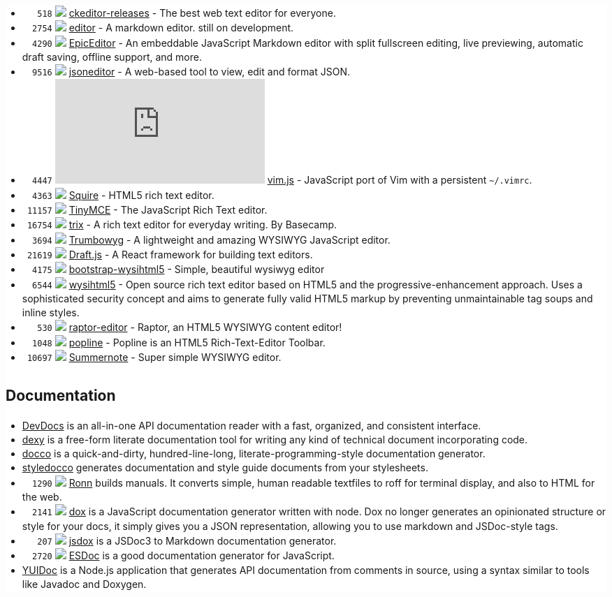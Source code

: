 * <code>&nbsp;&nbsp;&nbsp;518</code> ![](https://img.shields.io/github/last-commit/ckeditor/ckeditor-releases) [ckeditor-releases](https://github.com/ckeditor/ckeditor-releases) - The best web text editor for everyone.
* <code>&nbsp;&nbsp;2754</code> ![](https://img.shields.io/github/last-commit/lepture/editor) [editor](https://github.com/lepture/editor) - A markdown editor. still on development.
* <code>&nbsp;&nbsp;4290</code> ![](https://img.shields.io/github/last-commit/OscarGodson/EpicEditor) [EpicEditor](https://github.com/OscarGodson/EpicEditor) - An embeddable JavaScript Markdown editor with split fullscreen editing, live previewing, automatic draft saving, offline support, and more.
* <code>&nbsp;&nbsp;9516</code> ![](https://img.shields.io/github/last-commit/josdejong/jsoneditor) [jsoneditor](https://github.com/josdejong/jsoneditor) - A web-based tool to view, edit and format JSON.
* <code>&nbsp;&nbsp;4447</code> ![](https://img.shields.io/github/last-commit/coolwanglu/vim.js) [vim.js](https://github.com/coolwanglu/vim.js) - JavaScript port of Vim with a persistent `~/.vimrc`.
* <code>&nbsp;&nbsp;4363</code> ![](https://img.shields.io/github/last-commit/neilj/Squire) [Squire](https://github.com/neilj/Squire) - HTML5 rich text editor.
* <code>&nbsp;11157</code> ![](https://img.shields.io/github/last-commit/tinymce/tinymce) [TinyMCE](https://github.com/tinymce/tinymce) - The JavaScript Rich Text editor.
* <code>&nbsp;16754</code> ![](https://img.shields.io/github/last-commit/basecamp/trix) [trix](https://github.com/basecamp/trix) - A rich text editor for everyday writing. By Basecamp.
* <code>&nbsp;&nbsp;3694</code> ![](https://img.shields.io/github/last-commit/Alex-D/Trumbowyg) [Trumbowyg](https://github.com/Alex-D/Trumbowyg) - A lightweight and amazing WYSIWYG JavaScript editor.
* <code>&nbsp;21619</code> ![](https://img.shields.io/github/last-commit/facebook/draft-js) [Draft.js](https://github.com/facebook/draft-js) - A React framework for building text editors.
* <code>&nbsp;&nbsp;4175</code> ![](https://img.shields.io/github/last-commit/jhollingworth/bootstrap-wysihtml5) [bootstrap-wysihtml5](https://github.com/jhollingworth/bootstrap-wysihtml5) - Simple, beautiful wysiwyg editor
* <code>&nbsp;&nbsp;6544</code> ![](https://img.shields.io/github/last-commit/xing/wysihtml5) [wysihtml5](https://github.com/xing/wysihtml5) - Open source rich text editor based on HTML5 and the progressive-enhancement approach. Uses a sophisticated security concept and aims to generate fully valid HTML5 markup by preventing unmaintainable tag soups and inline styles.
* <code>&nbsp;&nbsp;&nbsp;530</code> ![](https://img.shields.io/github/last-commit/PANmedia/raptor-editor) [raptor-editor](https://github.com/PANmedia/raptor-editor) - Raptor, an HTML5 WYSIWYG content editor!
* <code>&nbsp;&nbsp;1048</code> ![](https://img.shields.io/github/last-commit/kenshin54/popline) [popline](https://github.com/kenshin54/popline) - Popline is an HTML5 Rich-Text-Editor Toolbar.
* <code>&nbsp;10697</code> ![](https://img.shields.io/github/last-commit/summernote/summernote) [Summernote](https://github.com/summernote/summernote) - Super simple WYSIWYG editor.


## Documentation

* [DevDocs](https://devdocs.io/) is an all-in-one API documentation reader with a fast, organized, and consistent interface.
* [dexy](http://www.dexy.it/) is a free-form literate documentation tool for writing any kind of technical document incorporating code.
* [docco](http://ashkenas.com/docco/) is a quick-and-dirty, hundred-line-long, literate-programming-style documentation generator.
* [styledocco](http://jacobrask.github.io/styledocco/) generates documentation and style guide documents from your stylesheets.
* <code>&nbsp;&nbsp;1290</code> ![](https://img.shields.io/github/last-commit/rtomayko/ronn) [Ronn](https://github.com/rtomayko/ronn) builds manuals. It converts simple, human readable textfiles to roff for terminal display, and also to HTML for the web.
* <code>&nbsp;&nbsp;2141</code> ![](https://img.shields.io/github/last-commit/tj/dox) [dox](https://github.com/tj/dox) is a JavaScript documentation generator written with node. Dox no longer generates an opinionated structure or style for your docs, it simply gives you a JSON representation, allowing you to use markdown and JSDoc-style tags.
* <code>&nbsp;&nbsp;&nbsp;207</code> ![](https://img.shields.io/github/last-commit/sutoiku/jsdox) [jsdox](https://github.com/sutoiku/jsdox) is a JSDoc3 to Markdown documentation generator.
* <code>&nbsp;&nbsp;2720</code> ![](https://img.shields.io/github/last-commit/esdoc/esdoc) [ESDoc](https://github.com/esdoc/esdoc) is a good documentation generator for JavaScript.
* [YUIDoc](http://yui.github.io/yuidoc/) is a Node.js application that generates API documentation from comments in source, using a syntax similar to tools like Javadoc and Doxygen.